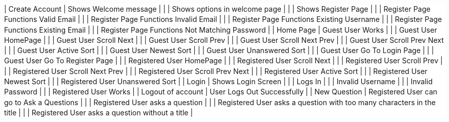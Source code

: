 | Create Account     | Shows Welcome message                                                                            |
|                    | Shows options in welcome page                                                                    |
|                    | Shows Register Page                                                                              |
|                    | Register Page Functions Valid Email                                                              |
|                    | Register Page Functions Invalid Email                                                            |
|                    | Register Page Functions Existing Username                                                        |
|                    | Register Page Functions Existing Email                                                           |
|                    | Register Page Functions Not Matching Password                                                    |
| Home Page          | Guest User Works                                                                                 |
|                    | Guest User HomePage                                                                              |
|                    | Guest User Scroll Next                                                                           |
|                    | Guest User Scroll Prev                                                                           |
|                    | Guest User Scroll Next Prev                                                                      |
|                    | Guest User Scroll Prev Next                                                                      |
|                    | Guest User Active Sort                                                                           |
|                    | Guest User Newest Sort                                                                           |
|                    | Guest User Unanswered Sort                                                                       |
|                    | Guest User Go To Login Page                                                                      |
|                    | Guest User Go To Register Page                                                                   |
|                    | Registered User HomePage                                                                         |
|                    | Registered User Scroll Next                                                                      |
|                    | Registered User Scroll Prev                                                                      |
|                    | Registered User Scroll Next Prev                                                                 |
|                    | Registered User Scroll Prev Next                                                                 |
|                    | Registered User Active Sort                                                                      |
|                    | Registered User Newest Sort                                                                      |
|                    | Registered User Unanswered Sort                                                                  |
| Login              | Shows Login Screen                                                                               |
|                    | Logs In                                                                                          |
|                    | Invalid Username                                                                                 |
|                    | Invalid Password                                                                                 |
|                    | Registered User Works                                                                            |
| Logout of account  | User Logs Out Successfully                                                                       |
| New Question       | Registered User can go to Ask a Questions                                                        |
|                    | Registered User asks a question                                                                  |
|                    | Registered User asks a question with too many characters in the title                            |
|                    | Registered User asks a question without a title                                                  |